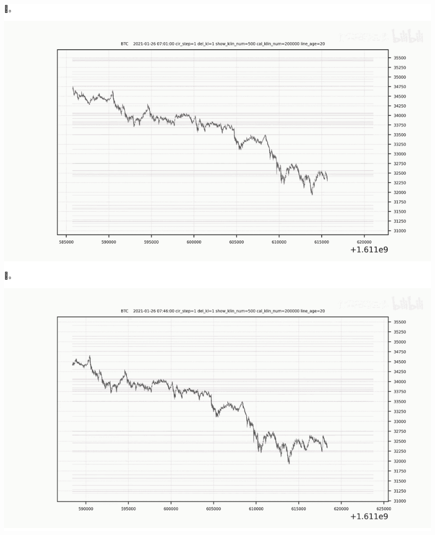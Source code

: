 🎼。

![](img/878a476201347e3e02ae84a58731edb3_372.png)

🎼。

![](img/878a476201347e3e02ae84a58731edb3_374.png)
